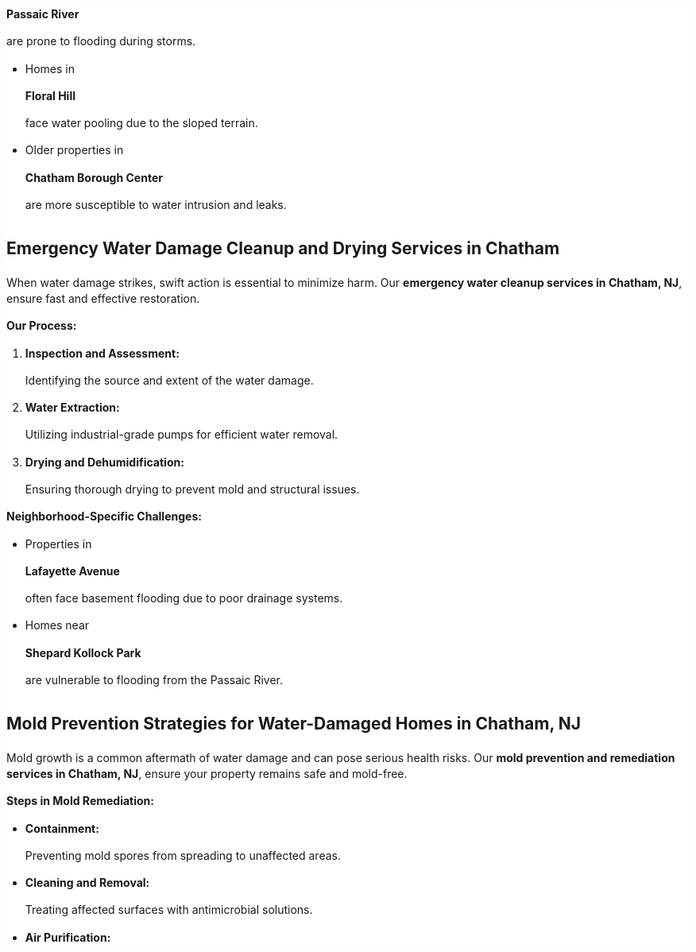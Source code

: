  **Passaic River**

   are prone to flooding during storms.
* Homes in 

  **Floral Hill**

   face water pooling due to the sloped terrain.
* Older properties in 

  **Chatham Borough Center**

   are more susceptible to water intrusion and leaks.

## **Emergency Water Damage Cleanup and Drying Services in Chatham**

When water damage strikes, swift action is essential to minimize harm. Our **emergency water cleanup services in Chatham, NJ**, ensure fast and effective restoration.

**Our Process:**

1. **Inspection and Assessment:**

    Identifying the source and extent of the water damage.
2. **Water Extraction:**

    Utilizing industrial-grade pumps for efficient water removal.
3. **Drying and Dehumidification:**

    Ensuring thorough drying to prevent mold and structural issues.

**Neighborhood-Specific Challenges:**

* Properties in 

  **Lafayette Avenue**

   often face basement flooding due to poor drainage systems.
* Homes near 

  **Shepard Kollock Park**

   are vulnerable to flooding from the Passaic River.

## **Mold Prevention Strategies for Water-Damaged Homes in Chatham, NJ**

Mold growth is a common aftermath of water damage and can pose serious health risks. Our **mold prevention and remediation services in Chatham, NJ**, ensure your property remains safe and mold-free.

**Steps in Mold Remediation:**

* **Containment:**

   Preventing mold spores from spreading to unaffected areas.
* **Cleaning and Removal:**

   Treating affected surfaces with antimicrobial solutions.
* **Air Purification:**
